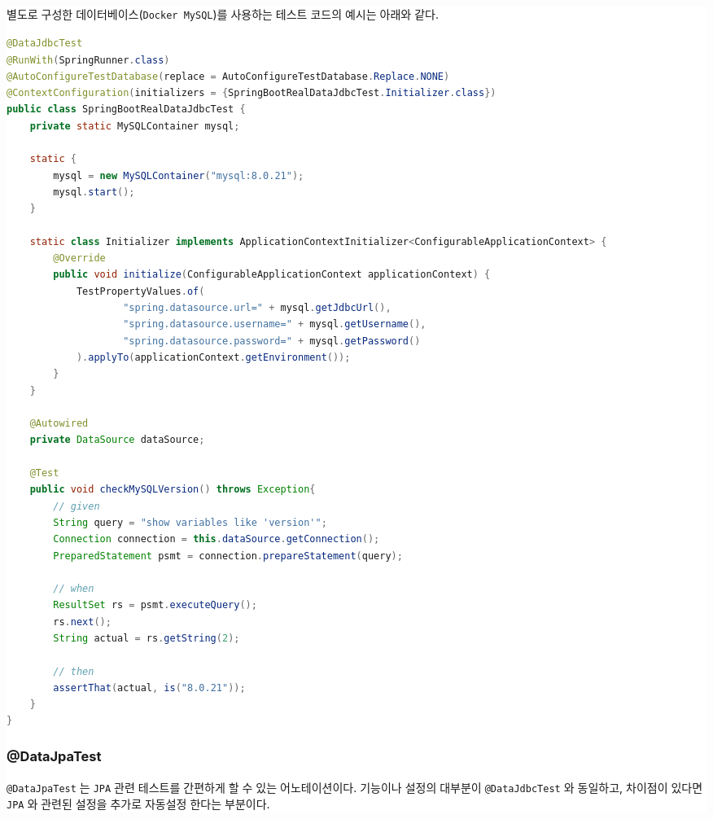 별도로 구성한 데이터베이스(`Docker MySQL`)를 사용하는 테스트 코드의 예시는 아래와 같다.  

```java
@DataJdbcTest
@RunWith(SpringRunner.class)
@AutoConfigureTestDatabase(replace = AutoConfigureTestDatabase.Replace.NONE)
@ContextConfiguration(initializers = {SpringBootRealDataJdbcTest.Initializer.class})
public class SpringBootRealDataJdbcTest {
    private static MySQLContainer mysql;

    static {
        mysql = new MySQLContainer("mysql:8.0.21");
        mysql.start();
    }

    static class Initializer implements ApplicationContextInitializer<ConfigurableApplicationContext> {
        @Override
        public void initialize(ConfigurableApplicationContext applicationContext) {
            TestPropertyValues.of(
                    "spring.datasource.url=" + mysql.getJdbcUrl(),
                    "spring.datasource.username=" + mysql.getUsername(),
                    "spring.datasource.password=" + mysql.getPassword()
            ).applyTo(applicationContext.getEnvironment());
        }
    }

    @Autowired
    private DataSource dataSource;

    @Test
    public void checkMySQLVersion() throws Exception{
        // given
        String query = "show variables like 'version'";
        Connection connection = this.dataSource.getConnection();
        PreparedStatement psmt = connection.prepareStatement(query);

        // when
        ResultSet rs = psmt.executeQuery();
        rs.next();
        String actual = rs.getString(2);

        // then
        assertThat(actual, is("8.0.21"));
    }
}
```  

### @DataJpaTest
`@DataJpaTest` 는 `JPA` 관련 테스트를 간편하게 할 수 있는 어노테이션이다. 
기능이나 설정의 대부분이 `@DataJdbcTest` 와 동일하고, 
차이점이 있다면 `JPA` 와 관련된 설정을 추가로 자동설정 한다는 부분이다.  
